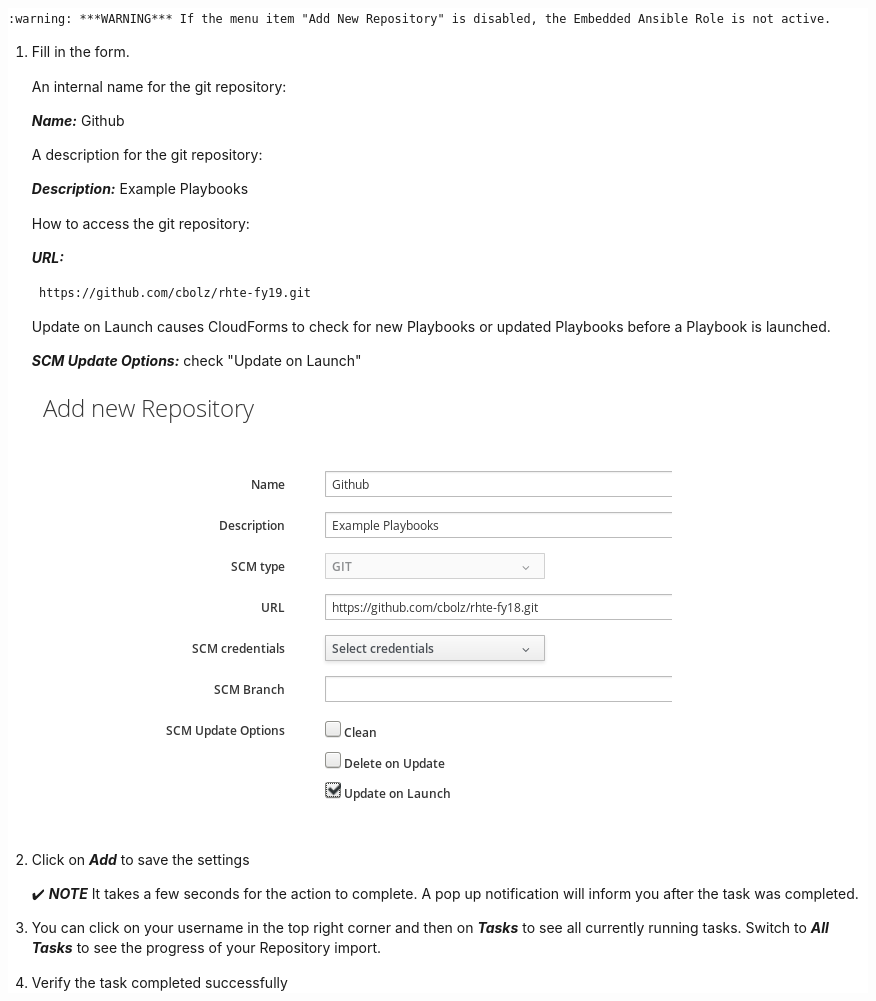     :warning: ***WARNING*** If the menu item "Add New Repository" is disabled, the Embedded Ansible Role is not active.

1. Fill in the form.

    An internal name for the git repository:

    ***Name:*** Github

    A description for the git repository:

    ***Description:*** Example Playbooks

    How to access the git repository:

    ***URL:***

        https://github.com/cbolz/rhte-fy19.git

    Update on Launch causes CloudForms to check for new Playbooks or updated Playbooks before a Playbook is launched.

    ***SCM Update Options:*** check "Update on Launch"

    ![add a new repository](../../common/img/add-ansible-repository.png)

1. Click on ***Add*** to save the settings

    :heavy_check_mark: ***NOTE*** It takes a few seconds for the action to complete. A pop up notification will inform you after the task was completed.

1. You can click on your username in the top right corner and then on ***Tasks*** to see all currently running tasks. Switch to ***All Tasks*** to see the progress of your Repository import.

1. Verify the task completed successfully

